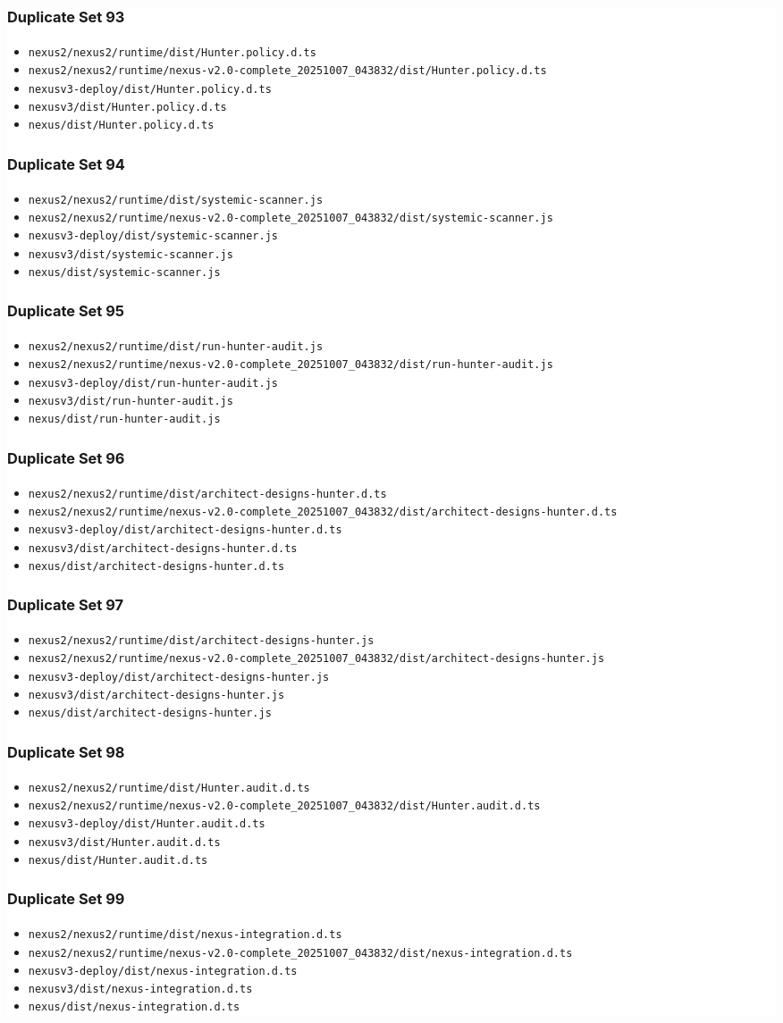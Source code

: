 ### Duplicate Set 93

- `nexus2/nexus2/runtime/dist/Hunter.policy.d.ts`
- `nexus2/nexus2/runtime/nexus-v2.0-complete_20251007_043832/dist/Hunter.policy.d.ts`
- `nexusv3-deploy/dist/Hunter.policy.d.ts`
- `nexusv3/dist/Hunter.policy.d.ts`
- `nexus/dist/Hunter.policy.d.ts`

### Duplicate Set 94

- `nexus2/nexus2/runtime/dist/systemic-scanner.js`
- `nexus2/nexus2/runtime/nexus-v2.0-complete_20251007_043832/dist/systemic-scanner.js`
- `nexusv3-deploy/dist/systemic-scanner.js`
- `nexusv3/dist/systemic-scanner.js`
- `nexus/dist/systemic-scanner.js`

### Duplicate Set 95

- `nexus2/nexus2/runtime/dist/run-hunter-audit.js`
- `nexus2/nexus2/runtime/nexus-v2.0-complete_20251007_043832/dist/run-hunter-audit.js`
- `nexusv3-deploy/dist/run-hunter-audit.js`
- `nexusv3/dist/run-hunter-audit.js`
- `nexus/dist/run-hunter-audit.js`

### Duplicate Set 96

- `nexus2/nexus2/runtime/dist/architect-designs-hunter.d.ts`
- `nexus2/nexus2/runtime/nexus-v2.0-complete_20251007_043832/dist/architect-designs-hunter.d.ts`
- `nexusv3-deploy/dist/architect-designs-hunter.d.ts`
- `nexusv3/dist/architect-designs-hunter.d.ts`
- `nexus/dist/architect-designs-hunter.d.ts`

### Duplicate Set 97

- `nexus2/nexus2/runtime/dist/architect-designs-hunter.js`
- `nexus2/nexus2/runtime/nexus-v2.0-complete_20251007_043832/dist/architect-designs-hunter.js`
- `nexusv3-deploy/dist/architect-designs-hunter.js`
- `nexusv3/dist/architect-designs-hunter.js`
- `nexus/dist/architect-designs-hunter.js`

### Duplicate Set 98

- `nexus2/nexus2/runtime/dist/Hunter.audit.d.ts`
- `nexus2/nexus2/runtime/nexus-v2.0-complete_20251007_043832/dist/Hunter.audit.d.ts`
- `nexusv3-deploy/dist/Hunter.audit.d.ts`
- `nexusv3/dist/Hunter.audit.d.ts`
- `nexus/dist/Hunter.audit.d.ts`

### Duplicate Set 99

- `nexus2/nexus2/runtime/dist/nexus-integration.d.ts`
- `nexus2/nexus2/runtime/nexus-v2.0-complete_20251007_043832/dist/nexus-integration.d.ts`
- `nexusv3-deploy/dist/nexus-integration.d.ts`
- `nexusv3/dist/nexus-integration.d.ts`
- `nexus/dist/nexus-integration.d.ts`
